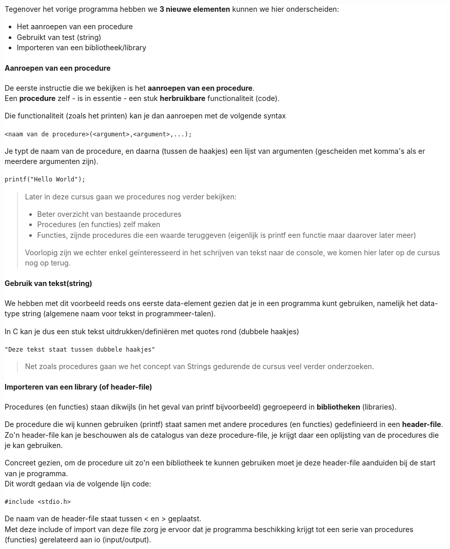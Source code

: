 Tegenover het vorige programma hebben we **3 nieuwe elementen** kunnen we hier onderscheiden:  

* Het aanroepen van een procedure
* Gebruikt van test (string)
* Importeren van een bibliotheek/library

#### Aanroepen van een procedure  

De eerste instructie die we bekijken is het **aanroepen van een procedure**.  
Een **procedure** zelf - is in essentie - een stuk **herbruikbare** functionaliteit (code).

Die functionaliteit (zoals het printen) kan je dan aanroepen met de volgende syntax  
```
<naam van de procedure>(<argument>,<argument>,...);
```  
Je typt de naam van de procedure, en daarna (tussen de haakjes) een lijst van argumenten (gescheiden met komma's als er meerdere argumenten zijn).

```
printf("Hello World");
```
> Later in deze cursus gaan we procedures nog verder bekijken:
>
> * Beter overzicht van bestaande procedures
> * Procedures (en functies) zelf maken
> * Functies, zijnde procedures die een waarde teruggeven (eigenlijk is printf een functie maar daarover later meer)  
>
> Voorlopig zijn we echter enkel geïnteresseerd in het schrijven van tekst naar de console, we komen hier later op de cursus nog op terug.

#### Gebruik van tekst(string)

We hebben met dit voorbeeld reeds ons eerste data-element gezien dat je in een programma kunt gebruiken, namelijk het data-type string (algemene naam voor tekst in programmeer-talen).  

In C kan je dus een stuk tekst uitdrukken/definiëren met quotes rond (dubbele haakjes)
```
"Deze tekst staat tussen dubbele haakjes"
```
> Net zoals procedures gaan we het concept van Strings gedurende de cursus veel verder onderzoeken.  

#### Importeren van een library (of header-file)
Procedures (en functies) staan dikwijls (in het geval van printf bijvoorbeeld) gegroepeerd in **bibliotheken** (libraries).

De procedure die wij kunnen gebruiken (printf) staat samen met andere procedures (en functies) gedefinieerd in een **header-file**.  
Zo'n header-file kan je beschouwen als de catalogus van deze procedure-file, je krijgt daar een oplijsting van de procedures die je kan gebruiken.

Concreet gezien, om de procedure uit zo'n een bibliotheek te kunnen gebruiken moet je deze header-file aanduiden bij de start van je programma.  
Dit wordt gedaan via de volgende lijn code:
```
#include <stdio.h>
```  
De naam van de header-file staat tussen < en > geplaatst.  
Met deze include of import van deze file zorg je ervoor dat je programma beschikking krijgt tot een serie van procedures (functies) gerelateerd aan io (input/output).
